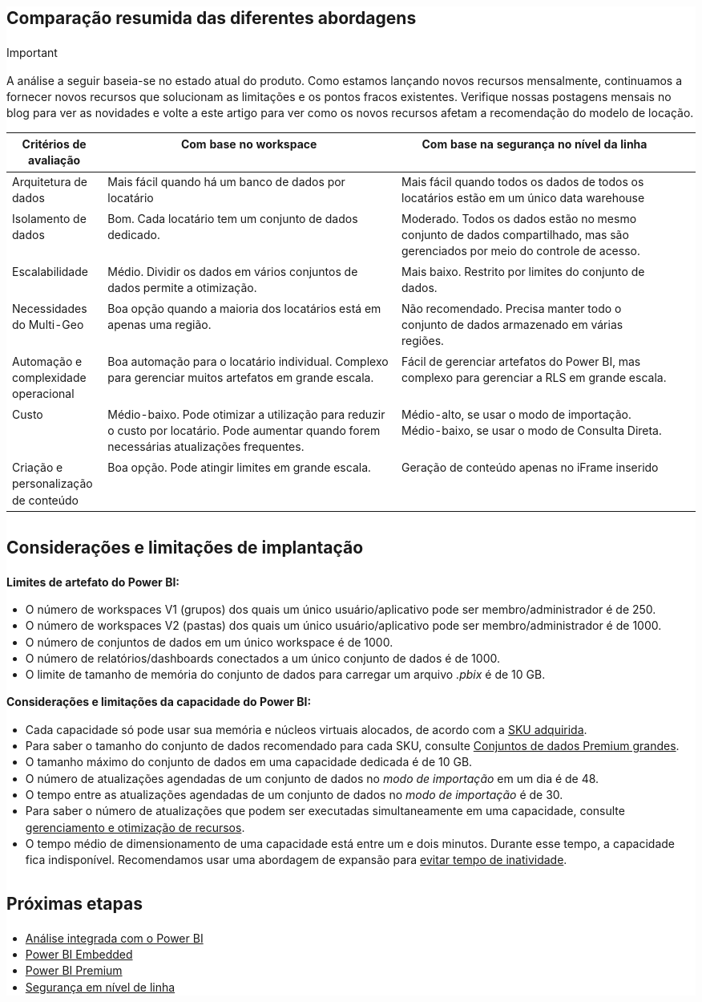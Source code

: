 ## <a name="summary-comparison-of-the-different-approaches"></a>Comparação resumida das diferentes abordagens

> [!Important]
> A análise a seguir baseia-se no estado atual do produto. Como estamos lançando novos recursos mensalmente, continuamos a fornecer novos recursos que solucionam as limitações e os pontos fracos existentes. Verifique nossas postagens mensais no blog para ver as novidades e volte a este artigo para ver como os novos recursos afetam a recomendação do modelo de locação.

| Critérios de avaliação | Com base no workspace   | Com base na segurança no nível da linha  |  |  |
|--------------------------------------|----------------------------------------------------------------------------------------------------------------------|---------------------------------------------------------------------------------------|---|---|
| Arquitetura de dados  | Mais fácil quando há um banco de dados por locatário  | Mais fácil quando todos os dados de todos os locatários estão em um único data warehouse   |  |  |
| Isolamento de dados  | Bom. Cada locatário tem um conjunto de dados dedicado.  | Moderado. Todos os dados estão no mesmo conjunto de dados compartilhado, mas são gerenciados por meio do controle de acesso.  |  |  |
| Escalabilidade  | Médio. Dividir os dados em vários conjuntos de dados permite a otimização.  | Mais baixo. Restrito por limites do conjunto de dados.  |  |  |
| Necessidades do Multi-Geo  | Boa opção quando a maioria dos locatários está em apenas uma região.  | Não recomendado. Precisa manter todo o conjunto de dados armazenado em várias regiões.  |  |  |
| Automação e complexidade operacional  | Boa automação para o locatário individual.   Complexo para gerenciar muitos artefatos em grande escala.  | Fácil de gerenciar artefatos do Power BI, mas complexo para gerenciar a RLS em grande escala.  |  |  |
| Custo  | Médio-baixo. Pode otimizar a utilização para reduzir o custo por locatário.  Pode aumentar quando forem necessárias atualizações frequentes.  | Médio-alto, se usar o modo de importação.  Médio-baixo, se usar o modo de Consulta Direta.  |  |  |
| Criação e personalização de conteúdo  | Boa opção. Pode atingir limites em grande escala.  | Geração de conteúdo apenas no iFrame inserido  |  |  |

## <a name="deployment-considerations-and-limitations"></a>Considerações e limitações de implantação

**Limites de artefato do Power BI:**

* O número de workspaces V1 (grupos) dos quais um único usuário/aplicativo pode ser membro/administrador é de 250.
* O número de workspaces V2 (pastas) dos quais um único usuário/aplicativo pode ser membro/administrador é de 1000.
* O número de conjuntos de dados em um único workspace é de 1000.
* O número de relatórios/dashboards conectados a um único conjunto de dados é de 1000.
* O limite de tamanho de memória do conjunto de dados para carregar um arquivo *.pbix* é de 10 GB.

**Considerações e limitações da capacidade do Power BI:**

* Cada capacidade só pode usar sua memória e núcleos virtuais alocados, de acordo com a [SKU adquirida](../../admin/service-premium-what-is.md).
* Para saber o tamanho do conjunto de dados recomendado para cada SKU, consulte [Conjuntos de dados Premium grandes](../../admin/service-premium-what-is.md#large-datasets).
* O tamanho máximo do conjunto de dados em uma capacidade dedicada é de 10 GB.
* O número de atualizações agendadas de um conjunto de dados no *modo de importação* em um dia é de 48.
* O tempo entre as atualizações agendadas de um conjunto de dados no *modo de importação* é de 30.
* Para saber o número de atualizações que podem ser executadas simultaneamente em uma capacidade, consulte [gerenciamento e otimização de recursos](../../admin/service-premium-what-is.md#capacity-nodes).
* O tempo médio de dimensionamento de uma capacidade está entre um e dois minutos. Durante esse tempo, a capacidade fica indisponível. Recomendamos usar uma abordagem de expansão para [evitar tempo de inatividade](https://powerbi.microsoft.com/blog/power-bi-developer-community-november-update-2018/#scale-script).

## <a name="next-steps"></a>Próximas etapas

* [Análise integrada com o Power BI](embedding.md)
* [Power BI Embedded](azure-pbie-what-is-power-bi-embedded.md)
* [Power BI Premium](../../admin/service-premium-what-is.md)
* [Segurança em nível de linha](embedded-row-level-security.md)
